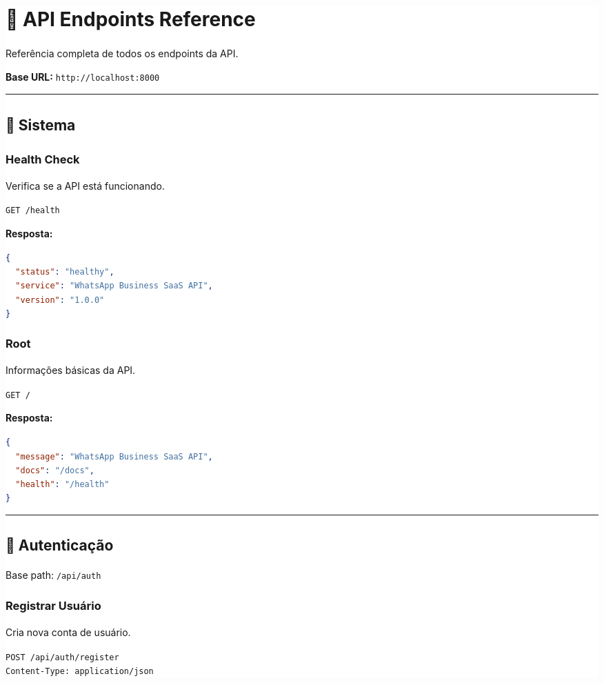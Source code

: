 # 📡 API Endpoints Reference

Referência completa de todos os endpoints da API.

**Base URL:** `http://localhost:8000`

---

## 🏥 Sistema

### Health Check
Verifica se a API está funcionando.

```http
GET /health
```

**Resposta:**
```json
{
  "status": "healthy",
  "service": "WhatsApp Business SaaS API",
  "version": "1.0.0"
}
```

### Root
Informações básicas da API.

```http
GET /
```

**Resposta:**
```json
{
  "message": "WhatsApp Business SaaS API",
  "docs": "/docs",
  "health": "/health"
}
```

---

## 🔐 Autenticação

Base path: `/api/auth`

### Registrar Usuário
Cria nova conta de usuário.

```http
POST /api/auth/register
Content-Type: application/json
```
